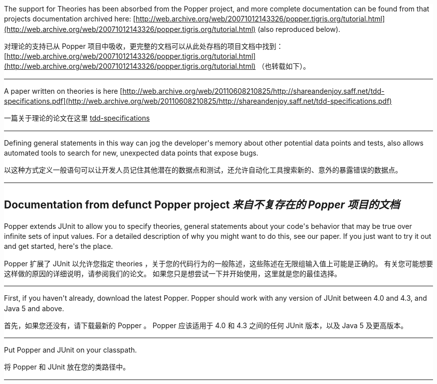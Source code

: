 
The support for Theories has been absorbed from the Popper project, and more complete documentation can be found from that projects documentation archived here: 
[http://web.archive.org/web/20071012143326/popper.tigris.org/tutorial.html](http://web.archive.org/web/20071012143326/popper.tigris.org/tutorial.html) (also reproduced below).


对理论的支持已从 Popper 项目中吸收，更完整的文档可以从此处存档的项目文档中找到：
[http://web.archive.org/web/20071012143326/popper.tigris.org/tutorial.html](http://web.archive.org/web/20071012143326/popper.tigris.org/tutorial.html) （也转载如下）。

---

A paper written on theories is here [http://web.archive.org/web/20110608210825/http://shareandenjoy.saff.net/tdd-specifications.pdf](http://web.archive.org/web/20110608210825/http://shareandenjoy.saff.net/tdd-specifications.pdf)


一篇关于理论的论文在这里 [tdd-specifications](tdd-specifications.pdf)

---

Defining general statements in this way can jog the developer's memory about other potential data points and tests, also allows automated tools to search for new, unexpected data points that expose bugs.


以这种方式定义一般语句可以让开发人员记住其他潜在的数据点和测试，还允许自动化工具搜索新的、意外的暴露错误的数据点。

---

## Documentation from defunct Popper project *来自不复存在的 Popper 项目的文档*

Popper extends JUnit to allow you to specify theories, general statements about your code's behavior that may be true over infinite sets of input values. 
For a detailed description of why you might want to do this, see our paper. 
If you just want to try it out and get started, here's the place.


Popper 扩展了 JUnit 以允许您指定 theories ，关于您的代码行为的一般陈述，这些陈述在无限组输入值上可能是正确的。
有关您可能想要这样做的原因的详细说明，请参阅我们的论文。
如果您只是想尝试一下并开始使用，这里就是您的最佳选择。

---

First, if you haven't already, download the latest Popper. 
Popper should work with any version of JUnit between 4.0 and 4.3, and Java 5 and above.


首先，如果您还没有，请下载最新的 Popper 。
Popper 应该适用于 4.0 和 4.3 之间的任何 JUnit 版本，以及 Java 5 及更高版本。

---

Put Popper and JUnit on your classpath.


将 Popper 和 JUnit 放在您的类路径中。

---